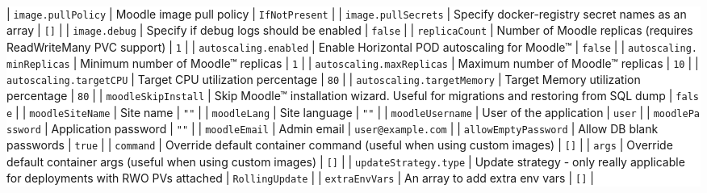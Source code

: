 | `image.pullPolicy`                                  | Moodle image pull policy                                                                                                                                                                                          | `IfNotPresent`           |
| `image.pullSecrets`                                 | Specify docker-registry secret names as an array                                                                                                                                                                  | `[]`                     |
| `image.debug`                                       | Specify if debug logs should be enabled                                                                                                                                                                           | `false`                  |
| `replicaCount`                                      | Number of Moodle replicas (requires ReadWriteMany PVC support)                                                                                                                                                    | `1`                      |
| `autoscaling.enabled`                               | Enable Horizontal POD autoscaling for Moodle&trade;                                                                                                                                                               | `false`                  |
| `autoscaling.minReplicas`                           | Minimum number of Moodle&trade; replicas                                                                                                                                                                          | `1`                      |
| `autoscaling.maxReplicas`                           | Maximum number of Moodle&trade; replicas                                                                                                                                                                          | `10`                     |
| `autoscaling.targetCPU`                             | Target CPU utilization percentage                                                                                                                                                                                 | `80`                     |
| `autoscaling.targetMemory`                          | Target Memory utilization percentage                                                                                                                                                                              | `80`                     |
| `moodleSkipInstall`                                 | Skip Moodle&trade; installation wizard. Useful for migrations and restoring from SQL dump                                                                                                                         | `false`                  |
| `moodleSiteName`                                    | Site name                                                                                                                                                                                                         | `""`                     |
| `moodleLang`                                        | Site language                                                                                                                                                                                                     | `""`                     |
| `moodleUsername`                                    | User of the application                                                                                                                                                                                           | `user`                   |
| `moodlePassword`                                    | Application password                                                                                                                                                                                              | `""`                     |
| `moodleEmail`                                       | Admin email                                                                                                                                                                                                       | `user@example.com`       |
| `allowEmptyPassword`                                | Allow DB blank passwords                                                                                                                                                                                          | `true`                   |
| `command`                                           | Override default container command (useful when using custom images)                                                                                                                                              | `[]`                     |
| `args`                                              | Override default container args (useful when using custom images)                                                                                                                                                 | `[]`                     |
| `updateStrategy.type`                               | Update strategy - only really applicable for deployments with RWO PVs attached                                                                                                                                    | `RollingUpdate`          |
| `extraEnvVars`                                      | An array to add extra env vars                                                                                                                                                                                    | `[]`                     |